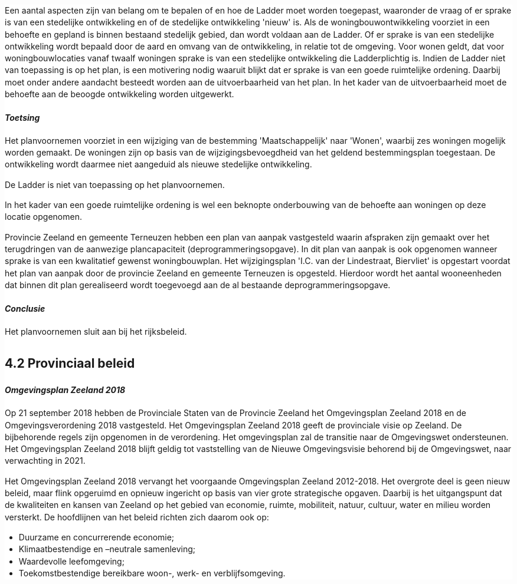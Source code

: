 Een aantal aspecten zijn van belang om te bepalen of en hoe de Ladder moet worden toegepast, waaronder de vraag of er sprake is van een stedelijke ontwikkeling en of de stedelijke ontwikkeling 'nieuw' is. Als de woningbouwontwikkeling voorziet in een behoefte en gepland is binnen bestaand stedelijk gebied, dan wordt voldaan aan de Ladder. Of er sprake is van een stedelijke ontwikkeling wordt bepaald door de aard en omvang van de ontwikkeling, in relatie tot de omgeving. Voor wonen geldt, dat voor woningbouwlocaties vanaf twaalf woningen sprake is van een stedelijke ontwikkeling die Ladderplichtig is. Indien de Ladder niet van toepassing is op het plan, is een motivering nodig waaruit blijkt dat er sprake is van een goede ruimtelijke ordening. Daarbij moet onder andere aandacht besteedt worden aan de uitvoerbaarheid van het plan. In het kader van de uitvoerbaarheid moet de behoefte aan de beoogde ontwikkeling worden uitgewerkt.

#### *Toetsing*

Het planvoornemen voorziet in een wijziging van de bestemming 'Maatschappelijk' naar 'Wonen', waarbij zes woningen mogelijk worden gemaakt. De woningen zijn op basis van de wijzigingsbevoegdheid van het geldend bestemmingsplan toegestaan. De ontwikkeling wordt daarmee niet aangeduid als nieuwe stedelijke ontwikkeling.

De Ladder is niet van toepassing op het planvoornemen.

In het kader van een goede ruimtelijke ordening is wel een beknopte onderbouwing van de behoefte aan woningen op deze locatie opgenomen.

Provincie Zeeland en gemeente Terneuzen hebben een plan van aanpak vastgesteld waarin afspraken zijn gemaakt over het terugdringen van de aanwezige plancapaciteit (deprogrammeringsopgave). In dit plan van aanpak is ook opgenomen wanneer sprake is van een kwalitatief gewenst woningbouwplan. Het wijzigingsplan 'I.C. van der Lindestraat, Biervliet' is opgestart voordat het plan van aanpak door de provincie Zeeland en gemeente Terneuzen is opgesteld. Hierdoor wordt het aantal wooneenheden dat binnen dit plan gerealiseerd wordt toegevoegd aan de al bestaande deprogrammeringsopgave.

#### *Conclusie*

Het planvoornemen sluit aan bij het rijksbeleid.

## <span id="page-12-0"></span>4.2 Provinciaal beleid

#### *Omgevingsplan Zeeland 2018*

Op 21 september 2018 hebben de Provinciale Staten van de Provincie Zeeland het Omgevingsplan Zeeland 2018 en de Omgevingsverordening 2018 vastgesteld. Het Omgevingsplan Zeeland 2018 geeft de provinciale visie op Zeeland. De bijbehorende regels zijn opgenomen in de verordening. Het omgevingsplan zal de transitie naar de Omgevingswet ondersteunen. Het Omgevingsplan Zeeland 2018 blijft geldig tot vaststelling van de Nieuwe Omgevingsvisie behorend bij de Omgevingswet, naar verwachting in 2021.

Het Omgevingsplan Zeeland 2018 vervangt het voorgaande Omgevingsplan Zeeland 2012-2018. Het overgrote deel is geen nieuw beleid, maar flink opgeruimd en opnieuw ingericht op basis van vier grote strategische opgaven. Daarbij is het uitgangspunt dat de kwaliteiten en kansen van Zeeland op het gebied van economie, ruimte, mobiliteit, natuur, cultuur, water en milieu worden versterkt. De hoofdlijnen van het beleid richten zich daarom ook op:

- Duurzame en concurrerende economie;
- Klimaatbestendige en –neutrale samenleving;
- Waardevolle leefomgeving;
- Toekomstbestendige bereikbare woon-, werk- en verblijfsomgeving.
